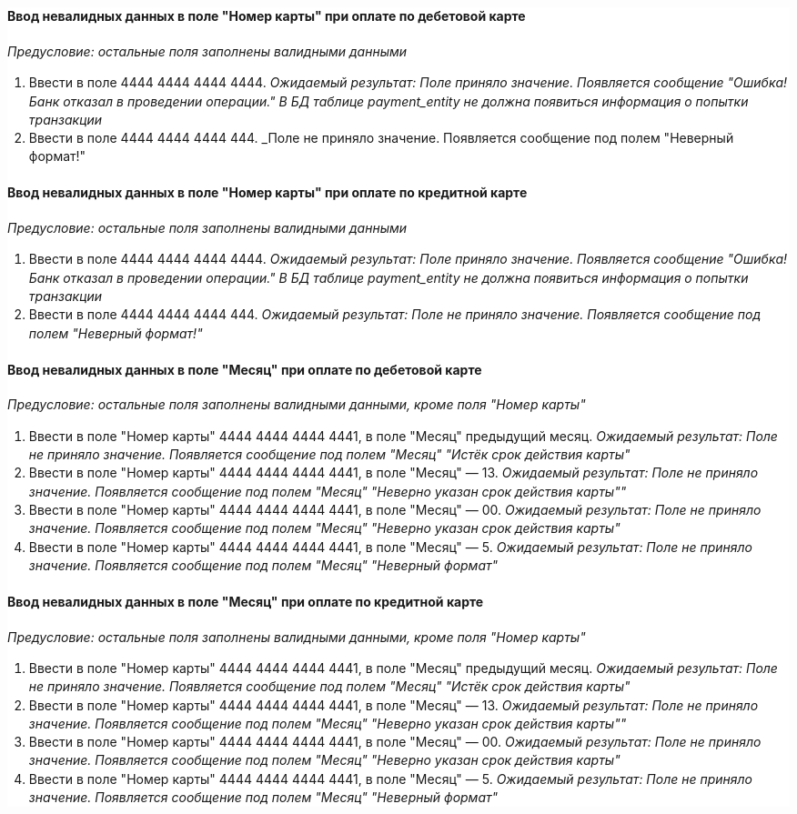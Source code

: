 #### Ввод невалидных данных в поле "Номер карты" при оплате по дебетовой карте

*Предусловие: остальные поля заполнены валидными данными*

1. Ввести в поле 4444 4444 4444 4444.
   _Ожидаемый результат: Поле приняло значение. Появляется сообщение "Ошибка! Банк отказал в проведении операции."
   В БД таблице payment_entity не должна появиться информация о попытки транзакции_
2. Ввести в поле 4444 4444 4444 444.
   _Поле не приняло значение. Появляется сообщение под полем "Неверный формат!"

#### Ввод невалидных данных в поле "Номер карты" при оплате по кредитной карте

*Предусловие: остальные поля заполнены валидными данными*

1. Ввести в поле 4444 4444 4444 4444.
   _Ожидаемый результат: Поле приняло значение. Появляется сообщение "Ошибка! Банк отказал в проведении операции."
   В БД таблице payment_entity не должна появиться информация о попытки транзакции_
2. Ввести в поле 4444 4444 4444 444.
   _Ожидаемый результат: Поле не приняло значение. Появляется сообщение под полем "Неверный формат!"_

#### Ввод невалидных данных в поле "Месяц" при оплате по дебетовой карте

*Предусловие: остальные поля заполнены валидными данными, кроме поля "Номер карты"*

1. Ввести в поле "Номер карты" 4444 4444 4444 4441, в поле "Месяц" предыдущий месяц.
   _Ожидаемый результат: Поле не приняло значение. Появляется сообщение под полем "Месяц" "Истёк срок действия карты"_
2. Ввести в поле "Номер карты" 4444 4444 4444 4441, в поле "Месяц" — 13.
   _Ожидаемый результат: Поле не приняло значение. Появляется сообщение под полем "Месяц" "Неверно указан срок действия
   карты""_
3. Ввести в поле "Номер карты" 4444 4444 4444 4441, в поле "Месяц" — 00.
   _Ожидаемый результат: Поле не приняло значение. Появляется сообщение под полем "Месяц" "Неверно указан срок действия
   карты"_
4. Ввести в поле "Номер карты" 4444 4444 4444 4441, в поле "Месяц" — 5.
   _Ожидаемый результат: Поле не приняло значение. Появляется сообщение под полем "Месяц" "Неверный формат"_

#### Ввод невалидных данных в поле "Месяц" при оплате по кредитной карте

*Предусловие: остальные поля заполнены валидными данными, кроме поля "Номер карты"*

1. Ввести в поле "Номер карты" 4444 4444 4444 4441, в поле "Месяц" предыдущий месяц.
   _Ожидаемый результат: Поле не приняло значение. Появляется сообщение под полем "Месяц" "Истёк срок действия карты"_
2. Ввести в поле "Номер карты" 4444 4444 4444 4441, в поле "Месяц" — 13.
   _Ожидаемый результат: Поле не приняло значение. Появляется сообщение под полем "Месяц" "Неверно указан срок действия
   карты""_
3. Ввести в поле "Номер карты" 4444 4444 4444 4441, в поле "Месяц" — 00.
   _Ожидаемый результат: Поле не приняло значение. Появляется сообщение под полем "Месяц" "Неверно указан срок действия
   карты"_
4. Ввести в поле "Номер карты" 4444 4444 4444 4441, в поле "Месяц" — 5.
   _Ожидаемый результат: Поле не приняло значение. Появляется сообщение под полем "Месяц" "Неверный формат"_

